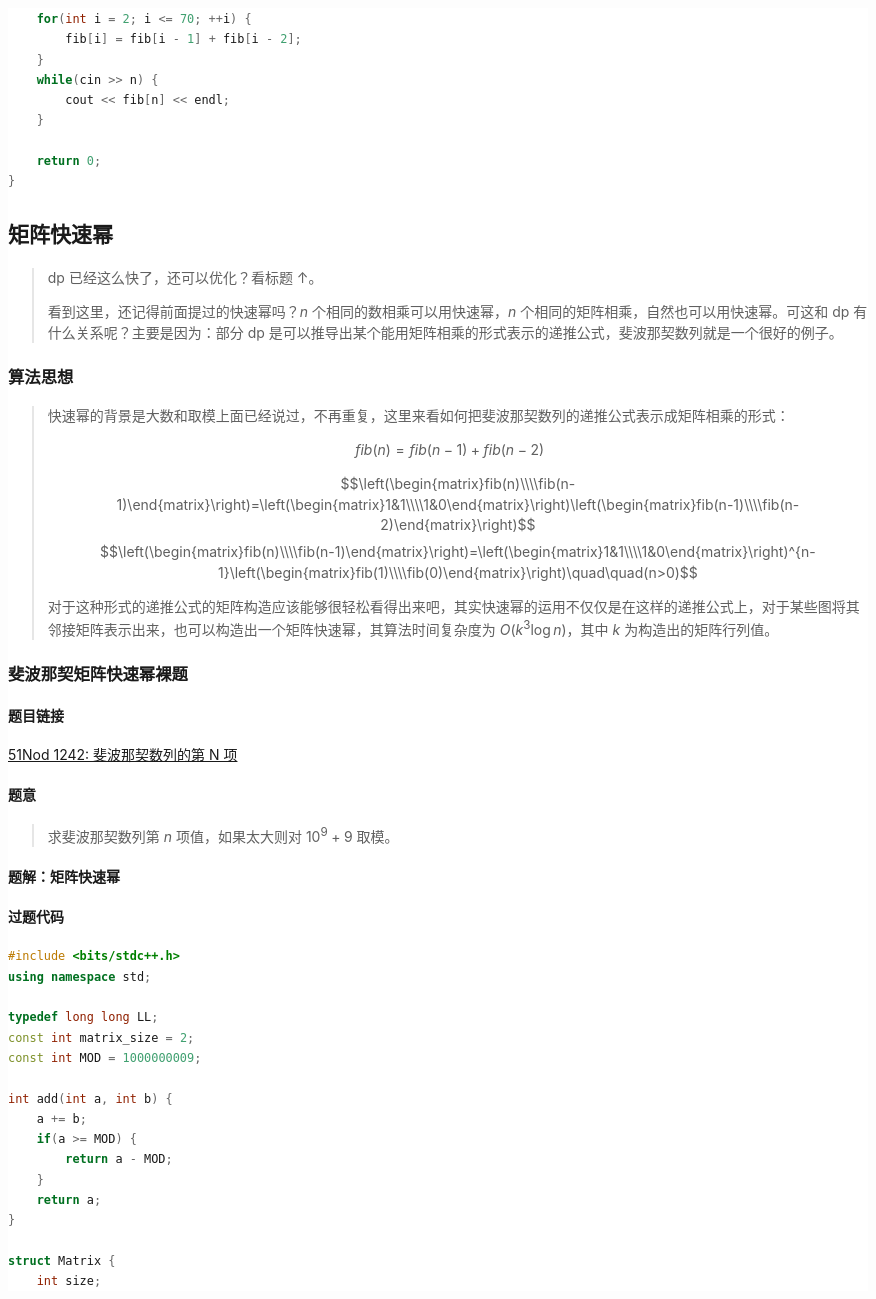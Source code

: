 ```C++
    for(int i = 2; i <= 70; ++i) {
        fib[i] = fib[i - 1] + fib[i - 2];
    }
    while(cin >> n) {
        cout << fib[n] << endl;
    }

    return 0;
}
```

## 矩阵快速幂

> dp 已经这么快了，还可以优化？看标题 $\uparrow$。
> 
> 看到这里，还记得前面提过的快速幂吗？$n$ 个相同的数相乘可以用快速幂，$n$ 个相同的矩阵相乘，自然也可以用快速幂。可这和 dp 有什么关系呢？主要是因为：部分 dp 是可以推导出某个能用矩阵相乘的形式表示的递推公式，斐波那契数列就是一个很好的例子。

### 算法思想

> 快速幂的背景是大数和取模上面已经说过，不再重复，这里来看如何把斐波那契数列的递推公式表示成矩阵相乘的形式：
> 
> $$fib(n)=fib(n-1)+fib(n-2)\quad$$
> 
> $$\left(\begin{matrix}fib(n)\\\\fib(n-1)\end{matrix}\right)=\left(\begin{matrix}1&1\\\\1&0\end{matrix}\right)\left(\begin{matrix}fib(n-1)\\\\fib(n-2)\end{matrix}\right)$$
$$\left(\begin{matrix}fib(n)\\\\fib(n-1)\end{matrix}\right)=\left(\begin{matrix}1&1\\\\1&0\end{matrix}\right)^{n-1}\left(\begin{matrix}fib(1)\\\\fib(0)\end{matrix}\right)\quad\quad(n>0)$$
> 
> 对于这种形式的递推公式的矩阵构造应该能够很轻松看得出来吧，其实快速幂的运用不仅仅是在这样的递推公式上，对于某些图将其邻接矩阵表示出来，也可以构造出一个矩阵快速幂，其算法时间复杂度为 $O(k^3\log n)$，其中 $k$ 为构造出的矩阵行列值。

### 斐波那契矩阵快速幂裸题

#### 题目链接

[51Nod 1242: 斐波那契数列的第 N 项](https://www.51nod.com/Challenge/Problem.html#problemId=1242)

#### 题意

> 求斐波那契数列第 $n$ 项值，如果太大则对 $10^9+9$ 取模。

#### 题解：矩阵快速幂

#### 过题代码

```c++
#include <bits/stdc++.h>
using namespace std;

typedef long long LL;
const int matrix_size = 2;
const int MOD = 1000000009;

int add(int a, int b) {
    a += b;
    if(a >= MOD) {
        return a - MOD;
    }
    return a;
}

struct Matrix {
    int size;
```